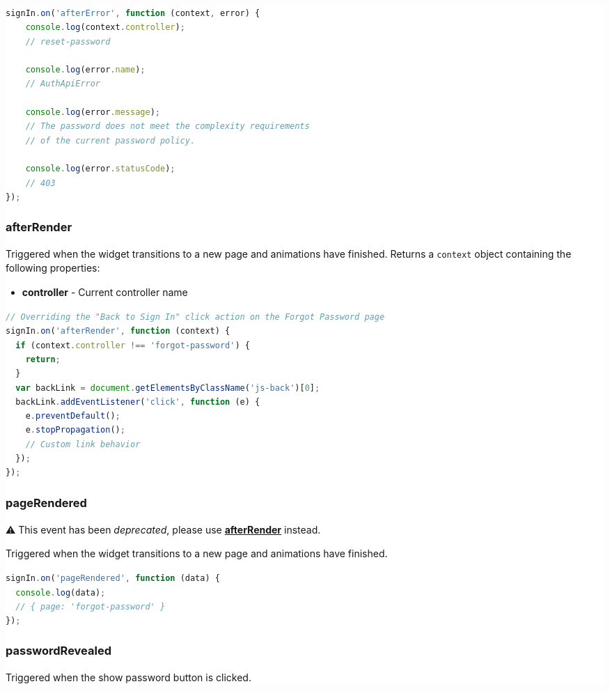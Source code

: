 ```javascript
signIn.on('afterError', function (context, error) {
    console.log(context.controller);
    // reset-password

    console.log(error.name);
    // AuthApiError

    console.log(error.message);
    // The password does not meet the complexity requirements
    // of the current password policy.

    console.log(error.statusCode);
    // 403
});
```

### afterRender

Triggered when the widget transitions to a new page and animations have finished. Returns a `context` object containing the following properties:

- **controller** - Current controller name

```javascript
// Overriding the "Back to Sign In" click action on the Forgot Password page
signIn.on('afterRender', function (context) {
  if (context.controller !== 'forgot-password') {
    return;
  }
  var backLink = document.getElementsByClassName('js-back')[0];
  backLink.addEventListener('click', function (e) {
    e.preventDefault();
    e.stopPropagation();
    // Custom link behavior
  });
});
```

### pageRendered

:warning: This event has been *deprecated*, please use [**afterRender**](#afterrender) instead.

Triggered when the widget transitions to a new page and animations have finished.

```javascript
signIn.on('pageRendered', function (data) {
  console.log(data);
  // { page: 'forgot-password' }
});
```

### passwordRevealed

Triggered when the show password button is clicked.


[devforum]: https://devforum.okta.com/
[lang-landing]: https://developer.okta.com/code/javascript
[github-issues]: https://github.com/okta/okta-signin-widget/issues